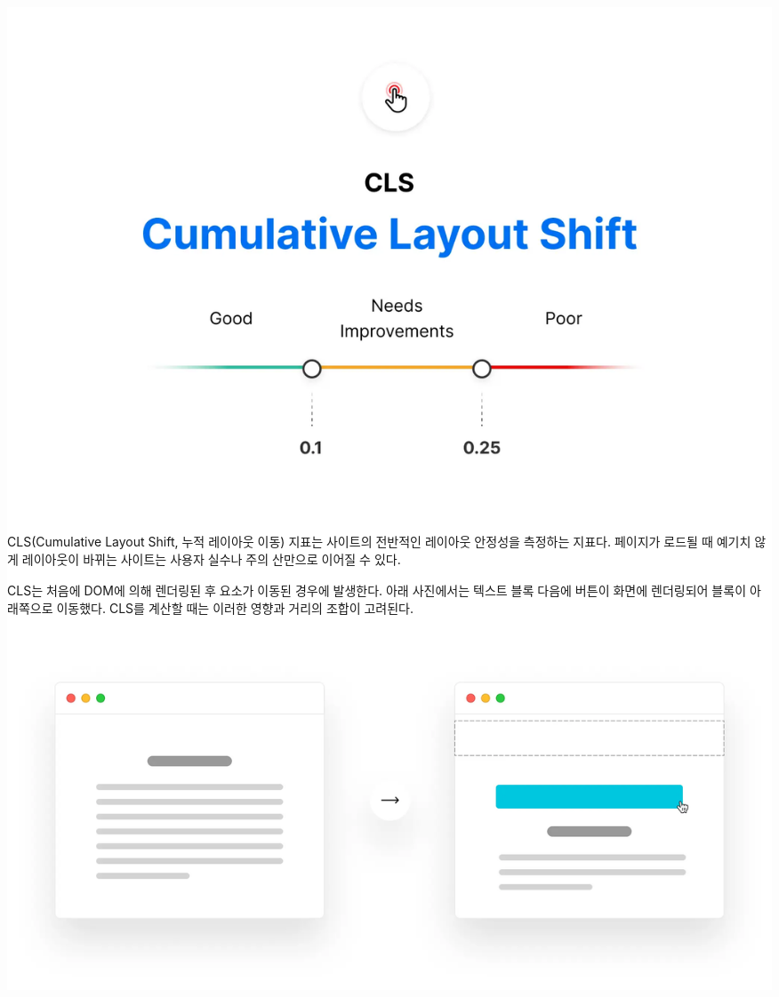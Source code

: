 ![cls.png](./cls.webp)

CLS(Cumulative Layout Shift, 누적 레이아웃 이동) 지표는 사이트의 전반적인 레이아웃 안정성을 측정하는 지표다. 페이지가 로드될 때 예기치 않게 레이아웃이 바뀌는 사이트는 사용자 실수나 주의 산만으로 이어질 수 있다.

CLS는 처음에 DOM에 의해 렌더링된 후 요소가 이동된 경우에 발생한다. 아래 사진에서는 텍스트 블록 다음에 버튼이 화면에 렌더링되어 블록이 아래쪽으로 이동했다. CLS를 계산할 때는 이러한 영향과 거리의 조합이 고려된다.

![cls-example.png](./cls-example.webp)
